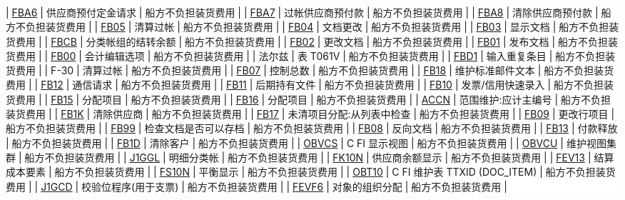 | [FBA6](/sap-tcode/?search=FBA6) | 供应商预付定金请求 | 船方不负担装货费用 |
| [FBA7](/sap-tcode/?search=FBA7) | 过帐供应商预付款 | 船方不负担装货费用 |
| [FBA8](/sap-tcode/?search=FBA8) | 清除供应商预付款 | 船方不负担装货费用 |
| [FB05](/sap-tcode/?search=FB05) | 清算过帐 | 船方不负担装货费用 |
| [FB04](/sap-tcode/?search=FB04) | 文档更改 | 船方不负担装货费用 |
| [FB03](/sap-tcode/?search=FB03) | 显示文档 | 船方不负担装货费用 |
| [FBCB](/sap-tcode/?search=FBCB) | 分类帐组的结转余额 | 船方不负担装货费用 |
| [FB02](/sap-tcode/?search=FB02) | 更改文档 | 船方不负担装货费用 |
| [FB01](/sap-tcode/?search=FB01) | 发布文档 | 船方不负担装货费用 |
| [FB00](/sap-tcode/?search=FB00) | 会计编辑选项 | 船方不负担装货费用 |
| 法尔兹 | 表 T061V | 船方不负担装货费用 |
| [FBD1](/sap-tcode/?search=FBD1) | 输入重复条目 | 船方不负担装货费用 |
| F-30 | 清算过帐 | 船方不负担装货费用 |
| [FB07](/sap-tcode/?search=FB07) | 控制总数 | 船方不负担装货费用 |
| [FB18](/sap-tcode/?search=FB18) | 维护标准邮件文本 | 船方不负担装货费用 |
| [FB12](/sap-tcode/?search=FB12) | 通信请求 | 船方不负担装货费用 |
| [FB11](/sap-tcode/?search=FB11) | 后期持有文件 | 船方不负担装货费用 |
| [FB10](/sap-tcode/?search=FB10) | 发票/信用快速录入 | 船方不负担装货费用 |
| [FB15](/sap-tcode/?search=FB15) | 分配项目 | 船方不负担装货费用 |
| [FB16](/sap-tcode/?search=FB16) | 分配项目 | 船方不负担装货费用 |
| [ACCN](/sap-tcode/?search=ACCN) | 范围维护:应计主编号 | 船方不负担装货费用 |
| [FB1K](/sap-tcode/?search=FB1K) | 清除供应商 | 船方不负担装货费用 |
| [FB17](/sap-tcode/?search=FB17) | 未清项目分配:从列表中检查 | 船方不负担装货费用 |
| [FB09](/sap-tcode/?search=FB09) | 更改行项目 | 船方不负担装货费用 |
| [FB99](/sap-tcode/?search=FB99) | 检查文档是否可以存档 | 船方不负担装货费用 |
| [FB08](/sap-tcode/?search=FB08) | 反向文档 | 船方不负担装货费用 |
| [FB13](/sap-tcode/?search=FB13) | 付款释放 | 船方不负担装货费用 |
| [FB1D](/sap-tcode/?search=FB1D) | 清除客户 | 船方不负担装货费用 |
| [OBVCS](/sap-tcode/?search=OBVCS) | C FI 显示视图 | 船方不负担装货费用 |
| [OBVCU](/sap-tcode/?search=OBVCU) | 维护视图集群 | 船方不负担装货费用 |
| [J1GGL](/sap-tcode/?search=J1GGL) | 明细分类帐 | 船方不负担装货费用 |
| [FK10N](/sap-tcode/?search=FK10N) | 供应商余额显示 | 船方不负担装货费用 |
| [FEV13](/sap-tcode/?search=FEV13) | 结算成本要素 | 船方不负担装货费用 |
| [FS10N](/sap-tcode/?search=FS10N) | 平衡显示 | 船方不负担装货费用 |
| [OBT10](/sap-tcode/?search=OBT10) | C FI 维护表 TTXID (DOC_ITEM) | 船方不负担装货费用 |
| [J1GCD](/sap-tcode/?search=J1GCD) | 校验位程序(用于支票) | 船方不负担装货费用 |
| [FEVF6](/sap-tcode/?search=FEVF6) | 对象的组织分配 | 船方不负担装货费用 |